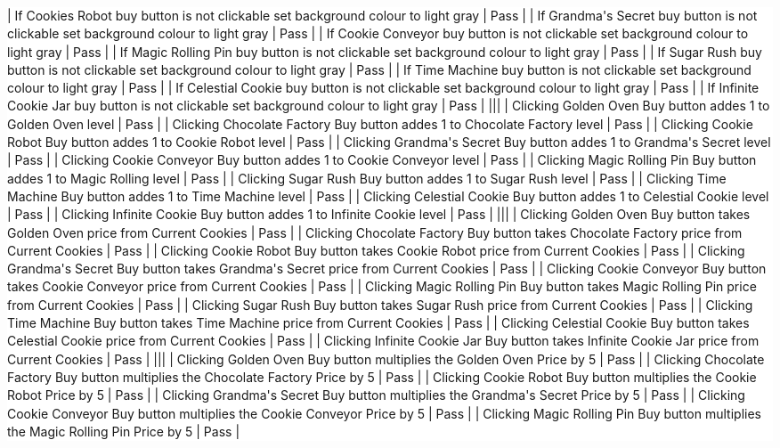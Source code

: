 | If Cookies Robot buy button is not clickable set background colour to light gray | Pass |
| If Grandma's Secret buy button is not clickable set background colour to light gray | Pass |
| If Cookie Conveyor buy button is not clickable set background colour to light gray | Pass |
| If Magic Rolling Pin buy button is not clickable set background colour to light gray | Pass |
| If Sugar Rush buy button is not clickable set background colour to light gray | Pass |
| If Time Machine buy button is not clickable set background colour to light gray | Pass |
| If Celestial Cookie buy button is not clickable set background colour to light gray | Pass |
| If Infinite Cookie Jar buy button is not clickable set background colour to light gray | Pass |
|||
| Clicking Golden Oven Buy button addes 1 to Golden Oven level | Pass |
| Clicking Chocolate Factory Buy button addes 1 to Chocolate Factory level | Pass |
| Clicking Cookie Robot Buy button addes 1 to Cookie Robot level | Pass |
| Clicking Grandma's Secret Buy button addes 1 to Grandma's Secret level | Pass |
| Clicking Cookie Conveyor Buy button addes 1 to Cookie Conveyor level | Pass |
| Clicking Magic Rolling Pin Buy button addes 1 to Magic Rolling level | Pass |
| Clicking Sugar Rush Buy button addes 1 to Sugar Rush level | Pass |
| Clicking Time Machine Buy button addes 1 to Time Machine  level | Pass |
| Clicking Celestial Cookie Buy button addes 1 to Celestial Cookie level | Pass |
| Clicking Infinite Cookie Buy button addes 1 to Infinite Cookie level | Pass |
|||
| Clicking Golden Oven Buy button takes Golden Oven price from Current Cookies | Pass |
| Clicking Chocolate Factory Buy button takes Chocolate Factory price from Current Cookies | Pass |
| Clicking Cookie Robot Buy button takes Cookie Robot price from Current Cookies | Pass |
| Clicking Grandma's Secret Buy button takes Grandma's Secret price from Current Cookies | Pass |
| Clicking Cookie Conveyor Buy button takes Cookie Conveyor price from Current Cookies | Pass |
| Clicking Magic Rolling Pin Buy button takes Magic Rolling Pin price from Current Cookies | Pass |
| Clicking Sugar Rush Buy button takes Sugar Rush price from Current Cookies | Pass |
| Clicking Time Machine Buy button takes Time Machine price from Current Cookies | Pass |
| Clicking Celestial Cookie Buy button takes Celestial Cookie price from Current Cookies | Pass |
| Clicking Infinite Cookie Jar Buy button takes Infinite Cookie Jar price from Current Cookies | Pass |
|||
| Clicking Golden Oven Buy button multiplies the Golden Oven Price by 5 | Pass |
| Clicking Chocolate Factory Buy button multiplies the Chocolate Factory Price by 5 | Pass |
| Clicking Cookie Robot Buy button multiplies the Cookie Robot Price by 5 | Pass |
| Clicking Grandma's Secret Buy button multiplies the Grandma's Secret Price by 5 | Pass |
| Clicking Cookie Conveyor Buy button multiplies the Cookie Conveyor Price by 5 | Pass |
| Clicking Magic Rolling Pin Buy button multiplies the Magic Rolling Pin Price by 5 | Pass |